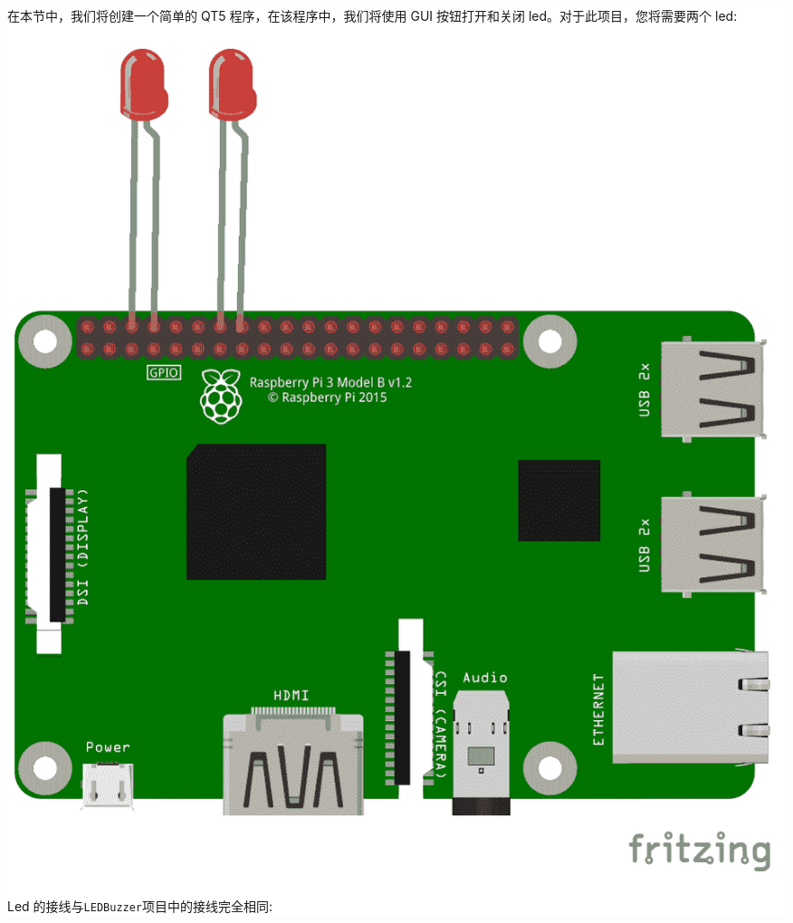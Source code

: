 在本节中，我们将创建一个简单的 QT5 程序，在该程序中，我们将使用 GUI 按钮打开和关闭 led。对于此项目，您将需要两个 led:

![](img/25312b51-bdbe-4aa9-a586-5708f9bfdb24.png)

Led 的接线与`LEDBuzzer`项目中的接线完全相同:
